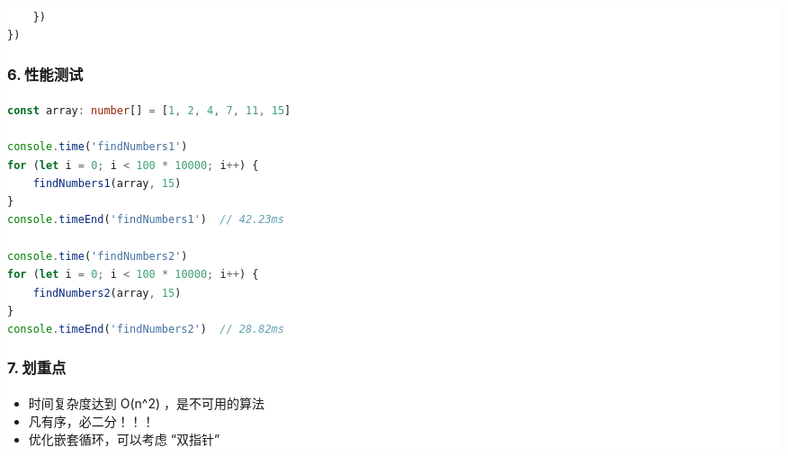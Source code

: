 ```typescript
    })
})
```

### 6. 性能测试

```typescript
const array: number[] = [1, 2, 4, 7, 11, 15]

console.time('findNumbers1')
for (let i = 0; i < 100 * 10000; i++) {
    findNumbers1(array, 15)
}
console.timeEnd('findNumbers1')  // 42.23ms

console.time('findNumbers2')
for (let i = 0; i < 100 * 10000; i++) {
    findNumbers2(array, 15)
}
console.timeEnd('findNumbers2')  // 28.82ms
```

### 7. 划重点

+ 时间复杂度达到 O(n^2) ，是不可用的算法
+ 凡有序，必二分！！！
+ 优化嵌套循环，可以考虑 “双指针”
